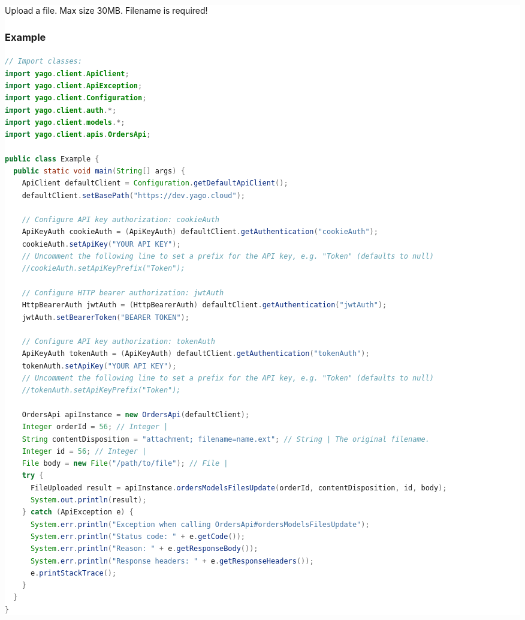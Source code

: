 

Upload a file. Max size 30MB. Filename is required!

### Example
```java
// Import classes:
import yago.client.ApiClient;
import yago.client.ApiException;
import yago.client.Configuration;
import yago.client.auth.*;
import yago.client.models.*;
import yago.client.apis.OrdersApi;

public class Example {
  public static void main(String[] args) {
    ApiClient defaultClient = Configuration.getDefaultApiClient();
    defaultClient.setBasePath("https://dev.yago.cloud");
    
    // Configure API key authorization: cookieAuth
    ApiKeyAuth cookieAuth = (ApiKeyAuth) defaultClient.getAuthentication("cookieAuth");
    cookieAuth.setApiKey("YOUR API KEY");
    // Uncomment the following line to set a prefix for the API key, e.g. "Token" (defaults to null)
    //cookieAuth.setApiKeyPrefix("Token");

    // Configure HTTP bearer authorization: jwtAuth
    HttpBearerAuth jwtAuth = (HttpBearerAuth) defaultClient.getAuthentication("jwtAuth");
    jwtAuth.setBearerToken("BEARER TOKEN");

    // Configure API key authorization: tokenAuth
    ApiKeyAuth tokenAuth = (ApiKeyAuth) defaultClient.getAuthentication("tokenAuth");
    tokenAuth.setApiKey("YOUR API KEY");
    // Uncomment the following line to set a prefix for the API key, e.g. "Token" (defaults to null)
    //tokenAuth.setApiKeyPrefix("Token");

    OrdersApi apiInstance = new OrdersApi(defaultClient);
    Integer orderId = 56; // Integer | 
    String contentDisposition = "attachment; filename=name.ext"; // String | The original filename.
    Integer id = 56; // Integer | 
    File body = new File("/path/to/file"); // File | 
    try {
      FileUploaded result = apiInstance.ordersModelsFilesUpdate(orderId, contentDisposition, id, body);
      System.out.println(result);
    } catch (ApiException e) {
      System.err.println("Exception when calling OrdersApi#ordersModelsFilesUpdate");
      System.err.println("Status code: " + e.getCode());
      System.err.println("Reason: " + e.getResponseBody());
      System.err.println("Response headers: " + e.getResponseHeaders());
      e.printStackTrace();
    }
  }
}
```
